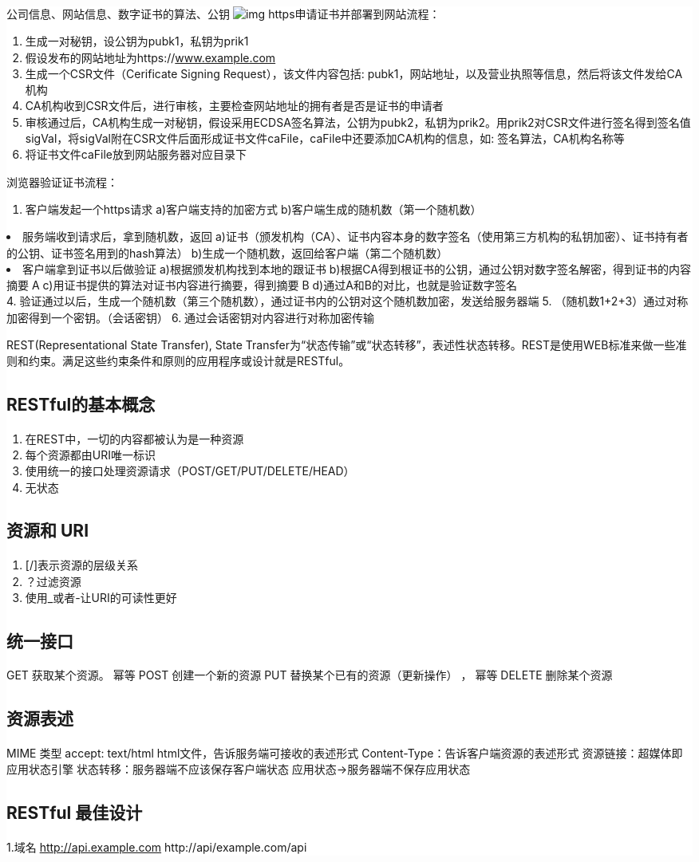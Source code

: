 公司信息、网站信息、数字证书的算法、公钥 ![img](https://img-blog.csdnimg.cn/20200408174208551.png?x-oss-process=image/watermark,type_ZmFuZ3poZW5naGVpdGk,shadow_10,text_aHR0cHM6Ly9ibG9nLmNzZG4ubmV0L3dzemN5MTk5NTAz,size_16,color_FFFFFF,t_70) https申请证书并部署到网站流程：

1. 生成一对秘钥，设公钥为pubk1，私钥为prik1 
2. 假设发布的网站地址为https://www.example.com 
3. 生成一个CSR文件（Cerificate Signing Request），该文件内容包括: pubk1，网站地址，以及营业执照等信息，然后将该文件发给CA机构 
4. CA机构收到CSR文件后，进行审核，主要检查网站地址的拥有者是否是证书的申请者 
5. 审核通过后，CA机构生成一对秘钥，假设采用ECDSA签名算法，公钥为pubk2，私钥为prik2。用prik2对CSR文件进行签名得到签名值sigVal，将sigVal附在CSR文件后面形成证书文件caFile，caFile中还要添加CA机构的信息，如: 签名算法，CA机构名称等 
6. 将证书文件caFile放到网站服务器对应目录下

浏览器验证证书流程：

1. 客户端发起一个https请求 a)客户端支持的加密方式 b)客户端生成的随机数（第一个随机数） 
<li>服务端收到请求后，拿到随机数，返回 a)证书（颁发机构（CA）、证书内容本身的数字签名（使用第三方机构的私钥加密）、证书持有者的公钥、证书签名用到的hash算法） b)生成一个随机数，返回给客户端（第二个随机数）</li> 
<li>客户端拿到证书以后做验证 a)根据颁发机构找到本地的跟证书 b)根据CA得到根证书的公钥，通过公钥对数字签名解密，得到证书的内容摘要 A c)用证书提供的算法对证书内容进行摘要，得到摘要 B d)通过A和B的对比，也就是验证数字签名</li> 
4. 验证通过以后，生成一个随机数（第三个随机数），通过证书内的公钥对这个随机数加密，发送给服务器端 
5. （随机数1+2+3）通过对称加密得到一个密钥。（会话密钥） 
6. 通过会话密钥对内容进行对称加密传输


REST(Representational State Transfer), State Transfer为“状态传输”或“状态转移”，表述性状态转移。REST是使用WEB标准来做一些准则和约束。满足这些约束条件和原则的应用程序或设计就是RESTful。

## RESTful的基本概念

1. 在REST中，一切的内容都被认为是一种资源 
2. 每个资源都由URI唯一标识 
3. 使用统一的接口处理资源请求（POST/GET/PUT/DELETE/HEAD） 
4. 无状态

## 资源和 URI

1. [/]表示资源的层级关系 
2. ？过滤资源 
3. 使用_或者-让URI的可读性更好

## 统一接口

GET 获取某个资源。 幂等 POST 创建一个新的资源 PUT 替换某个已有的资源（更新操作） ， 幂等 DELETE 删除某个资源

## 资源表述

MIME 类型 accept: text/html html文件，告诉服务端可接收的表述形式 Content-Type：告诉客户端资源的表述形式 资源链接：超媒体即应用状态引擎 状态转移：服务器端不应该保存客户端状态 应用状态-&gt;服务器端不保存应用状态

## RESTful 最佳设计

1.域名 http://api.example.com http://api/example.com/api
